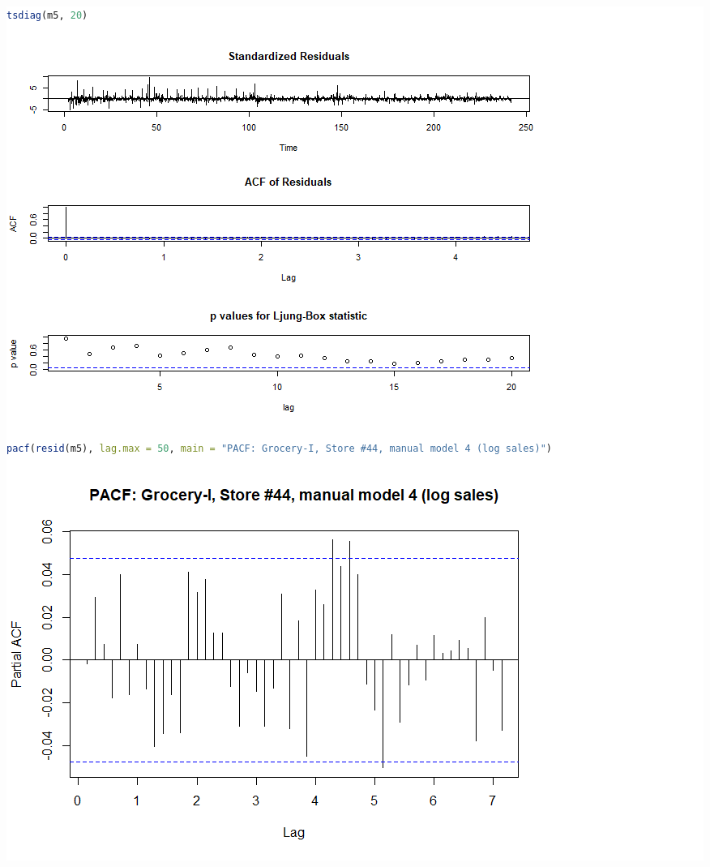 ``` r
tsdiag(m5, 20)
```

![](grocery-store-sales-arima_files/figure-gfm/unnamed-chunk-27-1.png)

``` r
pacf(resid(m5), lag.max = 50, main = "PACF: Grocery-I, Store #44, manual model 4 (log sales)")
```

![](grocery-store-sales-arima_files/figure-gfm/unnamed-chunk-27-2.png)
